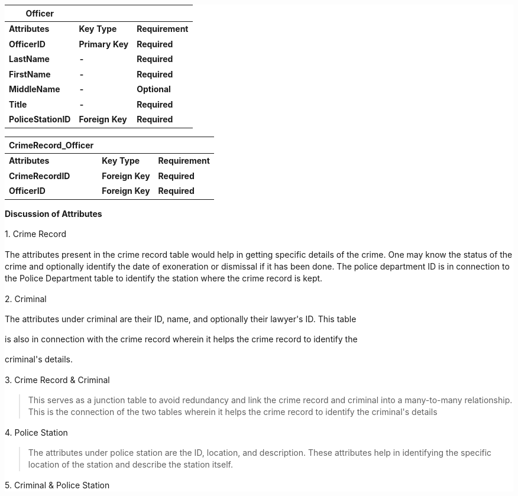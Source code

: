 | **Officer**         |                 |                 |
|---------------------|-----------------|-----------------|
| **Attributes**      | **Key Type**    | **Requirement** |
| **OfficerID**       | **Primary Key** | **Required**    |
| **LastName**        | **-**           | **Required**    |
| **FirstName**       | **-**           | **Required**    |
| **MiddleName**      | **-**           | **Optional**    |
| **Title**           | **-**           | **Required**    |
| **PoliceStationID** | **Foreign Key** | **Required**    |

| **CrimeRecord_Officer** |                 |                 |
|-------------------------|-----------------|-----------------|
| **Attributes**          | **Key Type**    | **Requirement** |
| **CrimeRecordID**       | **Foreign Key** | **Required**    |
| **OfficerID**           | **Foreign Key** | **Required**    |

**Discussion of Attributes**

1\. Crime Record

The attributes present in the crime record table would help in getting
specific details of the crime. One may know the status of the crime and
optionally identify the date of exoneration or dismissal if it has been
done. The police department ID is in connection to the Police Department
table to identify the station where the crime record is kept.

2\. Criminal

The attributes under criminal are their ID, name, and optionally their
lawyer's ID. This table

is also in connection with the crime record wherein it helps the crime
record to identify the

criminal's details.

3\. Crime Record & Criminal

> This serves as a junction table to avoid redundancy and link the crime
> record and criminal into a many-to-many relationship. This is the
> connection of the two tables wherein it helps the crime record to
> identify the criminal's details

4\. Police Station

> The attributes under police station are the ID, location, and
> description. These attributes help in identifying the specific
> location of the station and describe the station itself.

5\. Criminal & Police Station
